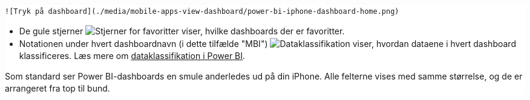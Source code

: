     ![Tryk på dashboard](./media/mobile-apps-view-dashboard/power-bi-iphone-dashboard-home.png)
   
   * De gule stjerner ![Stjerner for favoritter](././././media/mobile-apps-view-dashboard/power-bi-mobile-yes-favorite-icon.png) viser, hvilke dashboards der er favoritter. 
   * Notationen under hvert dashboardnavn (i dette tilfælde "MBI") ![Dataklassifikation](././media/mobile-apps-view-dashboard/power-bi-dashboard-ios-medium-classification.png) viser, hvordan dataene i hvert dashboard klassificeres. Læs mere om [dataklassifikation i Power BI](../../service-data-classification.md).
   
   Som standard ser Power BI-dashboards en smule anderledes ud på din iPhone. Alle felterne vises med samme størrelse, og de er arrangeret fra top til bund.
   